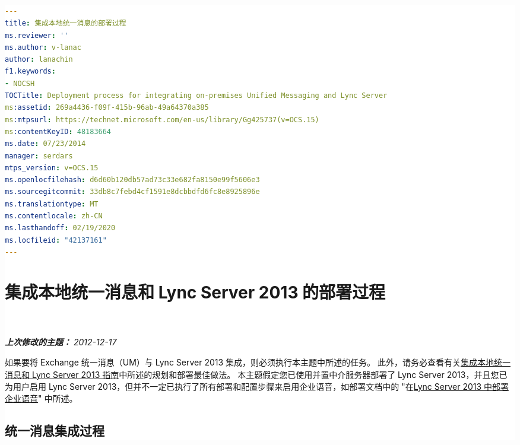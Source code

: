 ```yaml
---
title: 集成本地统一消息的部署过程
ms.reviewer: ''
ms.author: v-lanac
author: lanachin
f1.keywords:
- NOCSH
TOCTitle: Deployment process for integrating on-premises Unified Messaging and Lync Server
ms:assetid: 269a4436-f09f-415b-96ab-49a64370a385
ms:mtpsurl: https://technet.microsoft.com/en-us/library/Gg425737(v=OCS.15)
ms:contentKeyID: 48183664
ms.date: 07/23/2014
manager: serdars
mtps_version: v=OCS.15
ms.openlocfilehash: d6d60b120db57ad73c33e682fa8150e99f5606e3
ms.sourcegitcommit: 33db8c7febd4cf1591e8dcbbdfd6fc8e8925896e
ms.translationtype: MT
ms.contentlocale: zh-CN
ms.lasthandoff: 02/19/2020
ms.locfileid: "42137161"
---
```

<div data-xmlns="http://www.w3.org/1999/xhtml">

<div class="topic" data-xmlns="http://www.w3.org/1999/xhtml" data-msxsl="urn:schemas-microsoft-com:xslt" data-cs="http://msdn.microsoft.com/">

<div data-asp="https://msdn2.microsoft.com/asp">

# <a name="deployment-process-for-integrating-on-premises-unified-messaging-and-lync-server-2013"></a>集成本地统一消息和 Lync Server 2013 的部署过程

</div>

<div id="mainSection">

<div id="mainBody">

<span> </span>

_**上次修改的主题：** 2012-12-17_

如果要将 Exchange 统一消息（UM）与 Lync Server 2013 集成，则必须执行本主题中所述的任务。 此外，请务必查看有关[集成本地统一消息和 Lync Server 2013 指南](lync-server-2013-guidelines-for-integrating-on-premises-unified-messaging.md)中所述的规划和部署最佳做法。 本主题假定您已使用并置中介服务器部署了 Lync Server 2013，并且您已为用户启用 Lync Server 2013，但并不一定已执行了所有部署和配置步骤来启用企业语音，如部署文档中的 "在[Lync Server 2013 中部署企业语音](lync-server-2013-deploying-enterprise-voice.md)" 中所述。

<div>

## <a name="unified-messaging-integration-process"></a>统一消息集成过程
